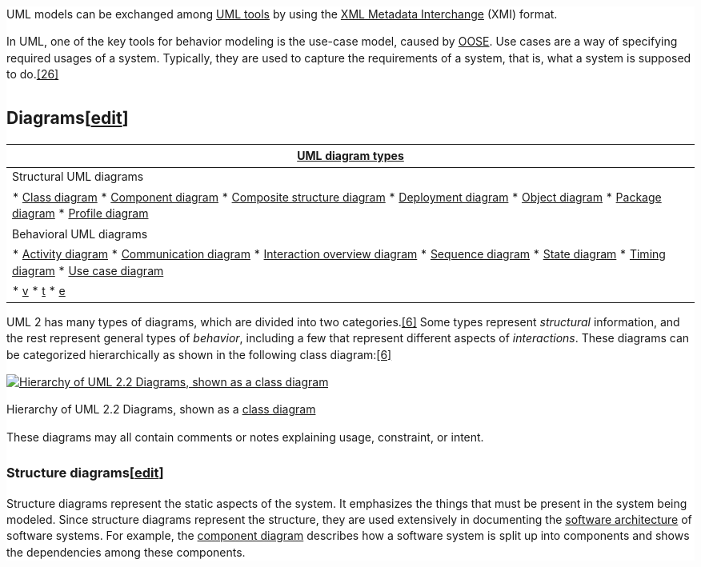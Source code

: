 
UML models can be exchanged among [UML tools](/wiki/UML_tool "UML tool") by using the [XML Metadata Interchange](/wiki/XML_Metadata_Interchange "XML Metadata Interchange") (XMI) format.


In UML, one of the key tools for behavior modeling is the use-case model, caused by [OOSE](/wiki/OOSE "OOSE"). Use cases are a way of specifying required usages of a system. Typically, they are used to capture the requirements of a system, that is, what a system is supposed to do.[[26]](#cite_note-26)



Diagrams[[edit](/w/index.php?title=Unified_Modeling_Language&action=edit&section=9 "Edit section: Diagrams")]
-------------------------------------------------------------------------------------------------------------




| [UML diagram types](#Diagrams) |
| --- |
| Structural UML diagrams |
| * [Class diagram](/wiki/Class_diagram "Class diagram") * [Component diagram](/wiki/Component_diagram "Component diagram") * [Composite structure diagram](/wiki/Composite_structure_diagram "Composite structure diagram") * [Deployment diagram](/wiki/Deployment_diagram "Deployment diagram") * [Object diagram](/wiki/Object_diagram "Object diagram") * [Package diagram](/wiki/Package_diagram "Package diagram") * [Profile diagram](/wiki/Profile_diagram "Profile diagram") |
| Behavioral UML diagrams |
| * [Activity diagram](/wiki/Activity_diagram "Activity diagram") * [Communication diagram](/wiki/Communication_diagram "Communication diagram") * [Interaction overview diagram](/wiki/Interaction_overview_diagram "Interaction overview diagram") * [Sequence diagram](/wiki/Sequence_diagram "Sequence diagram") * [State diagram](/wiki/UML_state_machine "UML state machine") * [Timing diagram](/wiki/Timing_diagram_(Unified_Modeling_Language) "Timing diagram (Unified Modeling Language)") * [Use case diagram](/wiki/Use_case_diagram "Use case diagram") |
| * [v](/wiki/Template:UML_diagram_types "Template:UML diagram types") * [t](/w/index.php?title=Template_talk:UML_diagram_types&action=edit&redlink=1 "Template talk:UML diagram types (page does not exist)") * [e](/wiki/Special:EditPage/Template:UML_diagram_types "Special:EditPage/Template:UML diagram types") |


UML 2 has many types of diagrams, which are divided into two categories.[[6]](#cite_note-:0-6) Some types represent *structural* information, and the rest represent general types of *behavior*, including a few that represent different aspects of *interactions*. These diagrams can be categorized hierarchically as shown in the following class diagram:[[6]](#cite_note-:0-6)



[![Hierarchy of UML 2.2 Diagrams, shown as a class diagram](//upload.wikimedia.org/wikipedia/commons/thumb/e/ed/UML_diagrams_overview.svg/600px-UML_diagrams_overview.svg.png)](/wiki/File:UML_diagrams_overview.svg "Hierarchy of UML 2.2 Diagrams, shown as a class diagram")

Hierarchy of UML 2.2 Diagrams, shown as a [class diagram](/wiki/Class_diagram "Class diagram")


These diagrams may all contain comments or notes explaining usage, constraint, or intent.



### Structure diagrams[[edit](/w/index.php?title=Unified_Modeling_Language&action=edit&section=10 "Edit section: Structure diagrams")]


Structure diagrams represent the static aspects of the system. It emphasizes the things that must be present in the system being modeled. Since structure diagrams represent the structure, they are used extensively in documenting the [software architecture](/wiki/Software_architecture "Software architecture") of software systems. For example, the [component diagram](/wiki/Component_diagram "Component diagram") describes how a software system is split up into components and shows the dependencies among these components.
